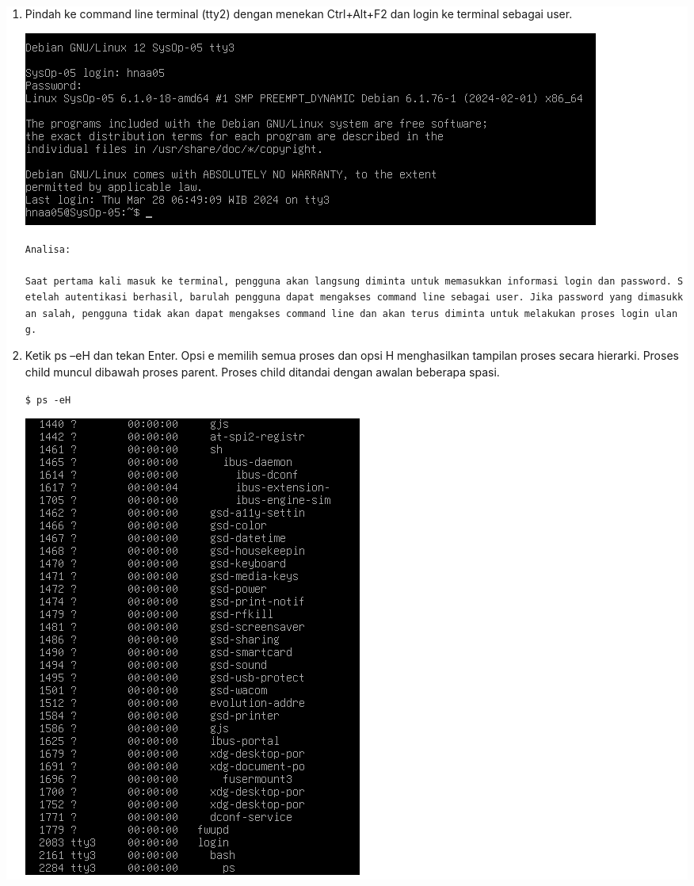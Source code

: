 1.  Pindah ke command line terminal (tty2) dengan menekan Ctrl+Alt+F2 dan login ke terminal sebagai user.

    ![App Screenshot](10.png)

        Analisa:

        Saat pertama kali masuk ke terminal, pengguna akan langsung diminta untuk memasukkan informasi login dan password. Setelah autentikasi berhasil, barulah pengguna dapat mengakses command line sebagai user. Jika password yang dimasukkan salah, pengguna tidak akan dapat mengakses command line dan akan terus diminta untuk melakukan proses login ulang.
2.  Ketik ps –eH dan tekan Enter. Opsi e memilih semua proses dan opsi H menghasilkan tampilan proses secara hierarki. Proses child muncul dibawah proses parent. Proses child ditandai dengan awalan beberapa spasi.

    `$ ps -eH`

    ![App Screenshot](11.png)
    